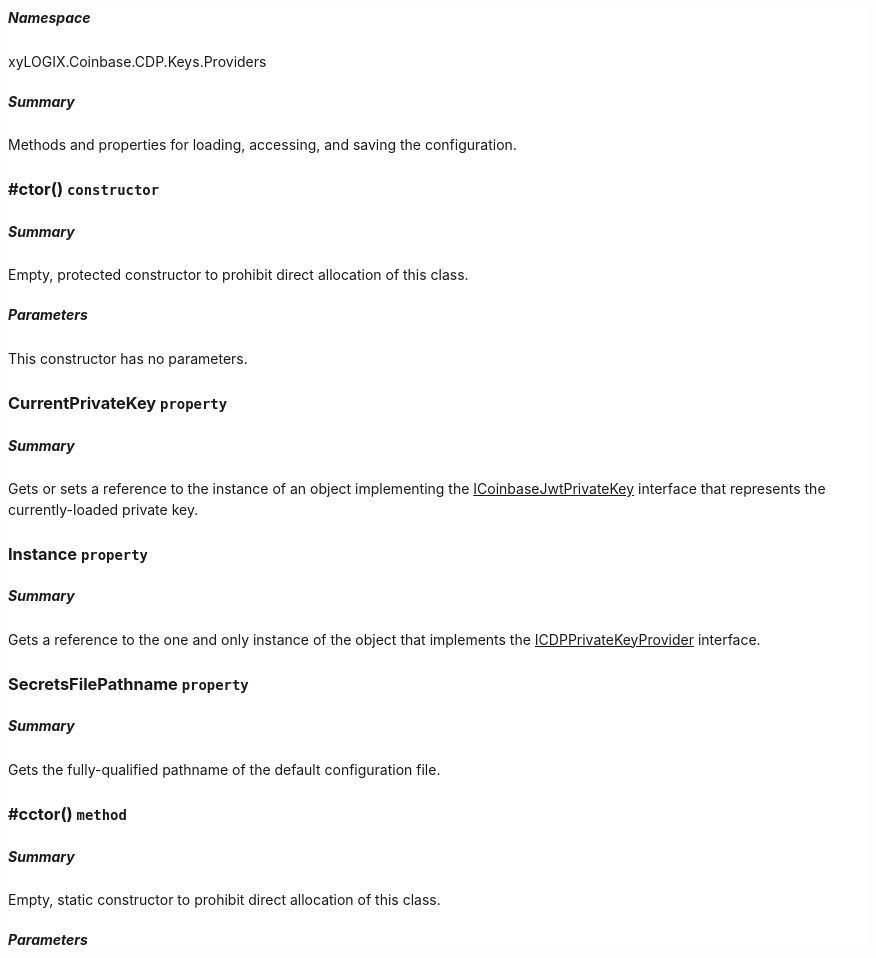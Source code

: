 ##### Namespace

xyLOGIX.Coinbase.CDP.Keys.Providers

##### Summary

Methods and properties for loading, accessing, and saving the configuration.

<a name='M-xyLOGIX-Coinbase-CDP-Keys-Providers-CDPPrivateKeyProvider-#ctor'></a>
### #ctor() `constructor`

##### Summary

Empty, protected constructor to prohibit direct allocation of this class.

##### Parameters

This constructor has no parameters.

<a name='P-xyLOGIX-Coinbase-CDP-Keys-Providers-CDPPrivateKeyProvider-CurrentPrivateKey'></a>
### CurrentPrivateKey `property`

##### Summary

Gets or sets a reference to the instance of an object implementing the
[ICoinbaseJwtPrivateKey](#T-xyLOGIX-Coinbase-CDP-Keys-Models-Interfaces-ICoinbaseJwtPrivateKey 'xyLOGIX.Coinbase.CDP.Keys.Models.Interfaces.ICoinbaseJwtPrivateKey')
interface that
represents the currently-loaded private key.

<a name='P-xyLOGIX-Coinbase-CDP-Keys-Providers-CDPPrivateKeyProvider-Instance'></a>
### Instance `property`

##### Summary

Gets a reference to the one and only instance of the object that implements the
[ICDPPrivateKeyProvider](#T-xyLOGIX-Coinbase-CDP-Keys-Providers-ICDPPrivateKeyProvider 'xyLOGIX.Coinbase.CDP.Keys.Providers.ICDPPrivateKeyProvider')
interface.

<a name='P-xyLOGIX-Coinbase-CDP-Keys-Providers-CDPPrivateKeyProvider-SecretsFilePathname'></a>
### SecretsFilePathname `property`

##### Summary

Gets the fully-qualified pathname of the default configuration file.

<a name='M-xyLOGIX-Coinbase-CDP-Keys-Providers-CDPPrivateKeyProvider-#cctor'></a>
### #cctor() `method`

##### Summary

Empty, static constructor to prohibit direct allocation of this class.

##### Parameters
